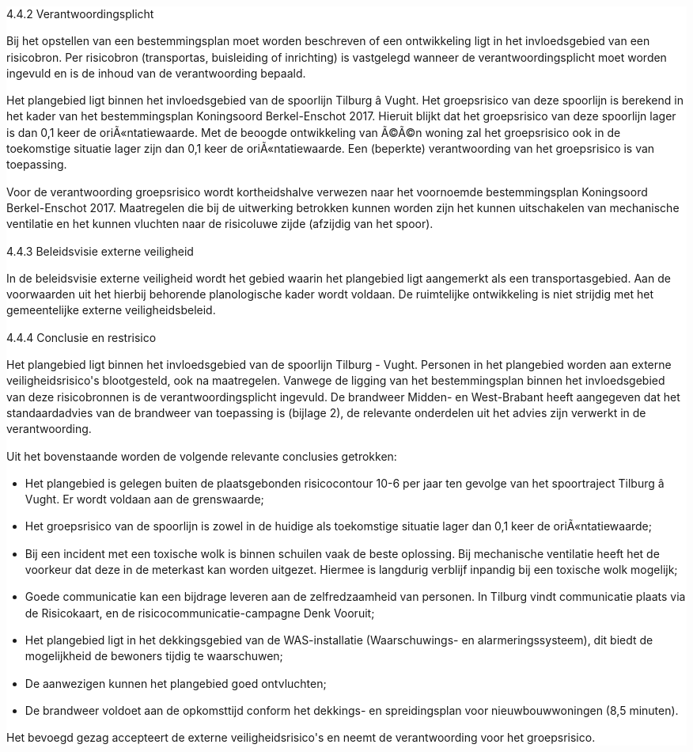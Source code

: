 4\.4\.2 Verantwoordingsplicht

Bij het opstellen van een bestemmingsplan moet worden beschreven of een ontwikkeling ligt in het invloedsgebied van een risicobron. Per risicobron (transportas, buisleiding of inrichting) is vastgelegd wanneer de verantwoordingsplicht moet worden ingevuld en is de inhoud van de verantwoording bepaald.

Het plangebied ligt binnen het invloedsgebied van de spoorlijn Tilburg â Vught. Het groepsrisico van deze spoorlijn is berekend in het kader van het bestemmingsplan Koningsoord Berkel\-Enschot 2017\. Hieruit blijkt dat het groepsrisico van deze spoorlijn lager is dan 0,1 keer de oriÃ«ntatiewaarde. Met de beoogde ontwikkeling van Ã©Ã©n woning zal het groepsrisico ook in de toekomstige situatie lager zijn dan 0,1 keer de oriÃ«ntatiewaarde. Een (beperkte) verantwoording van het groepsrisico is van toepassing.

Voor de verantwoording groepsrisico wordt kortheidshalve verwezen naar het voornoemde bestemmingsplan Koningsoord Berkel\-Enschot 2017\. Maatregelen die bij de uitwerking betrokken kunnen worden zijn het kunnen uitschakelen van mechanische ventilatie en het kunnen vluchten naar de risicoluwe zijde (afzijdig van het spoor).

4\.4\.3 Beleidsvisie externe veiligheid

In de beleidsvisie externe veiligheid wordt het gebied waarin het plangebied ligt aangemerkt als een transportasgebied. Aan de voorwaarden uit het hierbij behorende planologische kader wordt voldaan. De ruimtelijke ontwikkeling is niet strijdig met het gemeentelijke externe veiligheidsbeleid.

4\.4\.4 Conclusie en restrisico

Het plangebied ligt binnen het invloedsgebied van de spoorlijn Tilburg \- Vught. Personen in het plangebied worden aan externe veiligheidsrisico's blootgesteld, ook na maatregelen. Vanwege de ligging van het bestemmingsplan binnen het invloedsgebied van deze risicobronnen is de verantwoordingsplicht ingevuld. De brandweer Midden\- en West\-Brabant heeft aangegeven dat het standaardadvies van de brandweer van toepassing is (bijlage 2), de relevante onderdelen uit het advies zijn verwerkt in de verantwoording.

Uit het bovenstaande worden de volgende relevante conclusies getrokken:

* Het plangebied is gelegen buiten de plaatsgebonden risicocontour 10\-6 per jaar ten gevolge van het spoortraject Tilburg â Vught. Er wordt voldaan aan de grenswaarde;

* Het groepsrisico van de spoorlijn is zowel in de huidige als toekomstige situatie lager dan 0,1 keer de oriÃ«ntatiewaarde;

* Bij een incident met een toxische wolk is binnen schuilen vaak de beste oplossing. Bij mechanische ventilatie heeft het de voorkeur dat deze in de meterkast kan worden uitgezet. Hiermee is langdurig verblijf inpandig bij een toxische wolk mogelijk;

* Goede communicatie kan een bijdrage leveren aan de zelfredzaamheid van personen. In Tilburg vindt communicatie plaats via de Risicokaart, en de risicocommunicatie\-campagne Denk Vooruit;

* Het plangebied ligt in het dekkingsgebied van de WAS\-installatie (Waarschuwings\- en alarmeringssysteem), dit biedt de mogelijkheid de bewoners tijdig te waarschuwen;

* De aanwezigen kunnen het plangebied goed ontvluchten;

* De brandweer voldoet aan de opkomsttijd conform het dekkings\- en spreidingsplan voor nieuwbouwwoningen (8,5 minuten).

Het bevoegd gezag accepteert de externe veiligheidsrisico's en neemt de verantwoording voor het groepsrisico.
